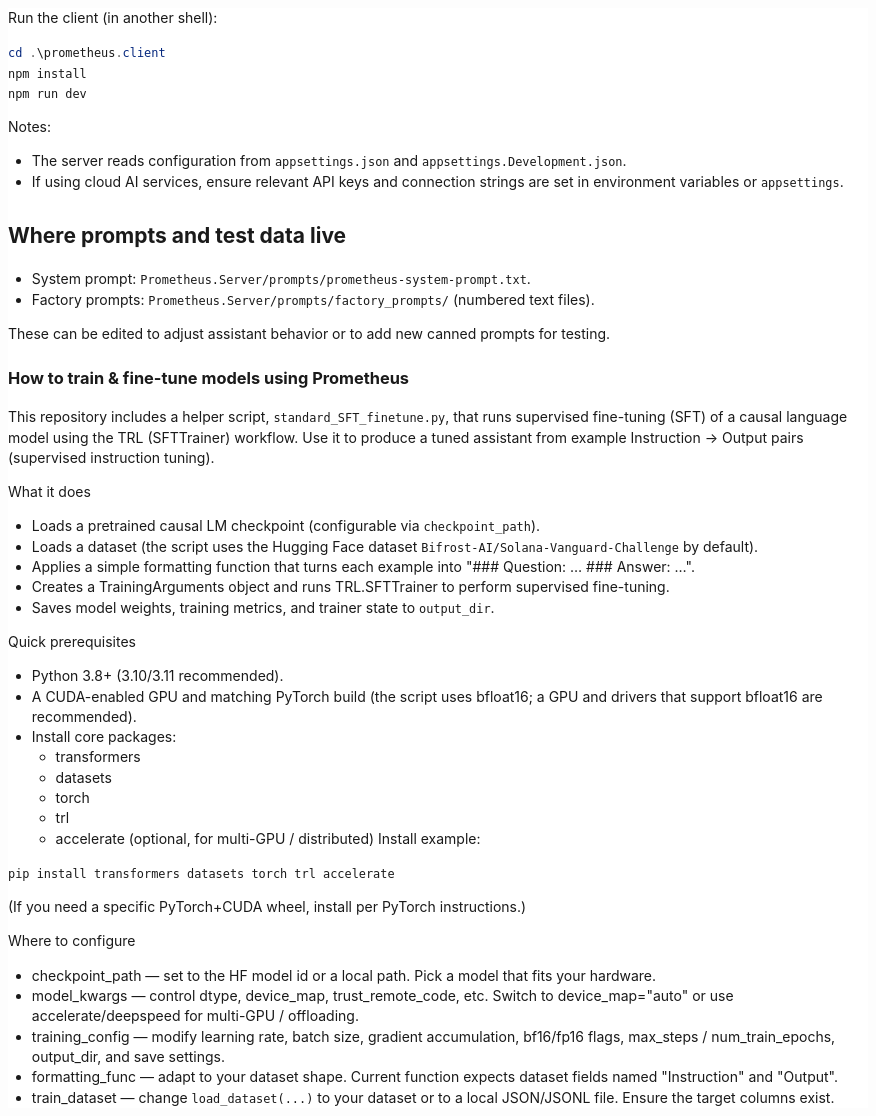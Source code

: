 Run the client (in another shell):

```powershell
cd .\prometheus.client
npm install
npm run dev
```

Notes:
- The server reads configuration from `appsettings.json` and `appsettings.Development.json`.
- If using cloud AI services, ensure relevant API keys and connection strings are set in environment variables or `appsettings`.

## Where prompts and test data live

- System prompt: `Prometheus.Server/prompts/prometheus-system-prompt.txt`.
- Factory prompts: `Prometheus.Server/prompts/factory_prompts/` (numbered text files).

These can be edited to adjust assistant behavior or to add new canned prompts for testing.

### How to train & fine-tune models using Prometheus

This repository includes a helper script, `standard_SFT_finetune.py`, that runs supervised fine-tuning (SFT) of a causal language model using the TRL (SFTTrainer) workflow. Use it to produce a tuned assistant from example Instruction → Output pairs (supervised instruction tuning).

What it does
- Loads a pretrained causal LM checkpoint (configurable via `checkpoint_path`).
- Loads a dataset (the script uses the Hugging Face dataset `Bifrost-AI/Solana-Vanguard-Challenge` by default).
- Applies a simple formatting function that turns each example into "### Question: … ### Answer: …".
- Creates a TrainingArguments object and runs TRL.SFTTrainer to perform supervised fine-tuning.
- Saves model weights, training metrics, and trainer state to `output_dir`.

Quick prerequisites
- Python 3.8+ (3.10/3.11 recommended).
- A CUDA-enabled GPU and matching PyTorch build (the script uses bfloat16; a GPU and drivers that support bfloat16 are recommended).
- Install core packages:
    - transformers
    - datasets
    - torch
    - trl
    - accelerate (optional, for multi-GPU / distributed)
Install example:
```bash
pip install transformers datasets torch trl accelerate
```
(If you need a specific PyTorch+CUDA wheel, install per PyTorch instructions.)

Where to configure
- checkpoint_path — set to the HF model id or a local path. Pick a model that fits your hardware.
- model_kwargs — control dtype, device_map, trust_remote_code, etc. Switch to device_map="auto" or use accelerate/deepspeed for multi-GPU / offloading.
- training_config — modify learning rate, batch size, gradient accumulation, bf16/fp16 flags, max_steps / num_train_epochs, output_dir, and save settings.
- formatting_func — adapt to your dataset shape. Current function expects dataset fields named "Instruction" and "Output".
- train_dataset — change `load_dataset(...)` to your dataset or to a local JSON/JSONL file. Ensure the target columns exist.
